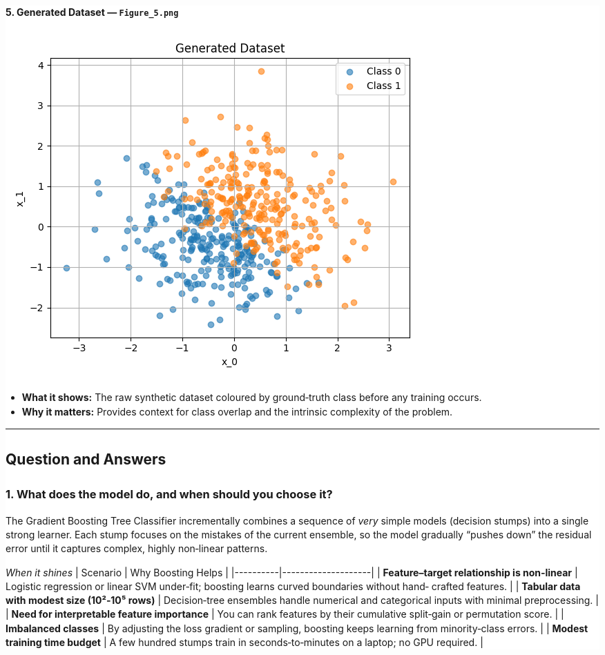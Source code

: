#### 5. Generated Dataset — `Figure_5.png`
![Generated Dataset](./Output_Images/Figure_5.png)
- **What it shows:** The raw synthetic dataset coloured by ground‑truth class before any training occurs.
- **Why it matters:** Provides context for class overlap and the intrinsic complexity of the problem.

---

## Question and Answers

### 1. **What does the model do, and when should you choose it?**
The Gradient Boosting Tree Classifier incrementally combines a sequence of *very* simple models (decision stumps) into a single strong learner.  Each stump focuses on the mistakes of the current ensemble, so the model gradually “pushes down” the residual error until it captures complex, highly non‑linear patterns.

*When it shines*
| Scenario | Why Boosting Helps |
|----------|--------------------|
| **Feature–target relationship is non‑linear** | Logistic regression or linear SVM under‑fit; boosting learns curved boundaries without hand‑ crafted features. |
| **Tabular data with modest size (10²‑10⁵ rows)** | Decision‑tree ensembles handle numerical and categorical inputs with minimal preprocessing. |
| **Need for **interpretable** feature importance** | You can rank features by their cumulative split‑gain or permutation score. |
| **Imbalanced classes** | By adjusting the loss gradient or sampling, boosting keeps learning from minority‑class errors. |
| **Modest training time budget** | A few hundred stumps train in seconds‑to‑minutes on a laptop; no GPU required. |
